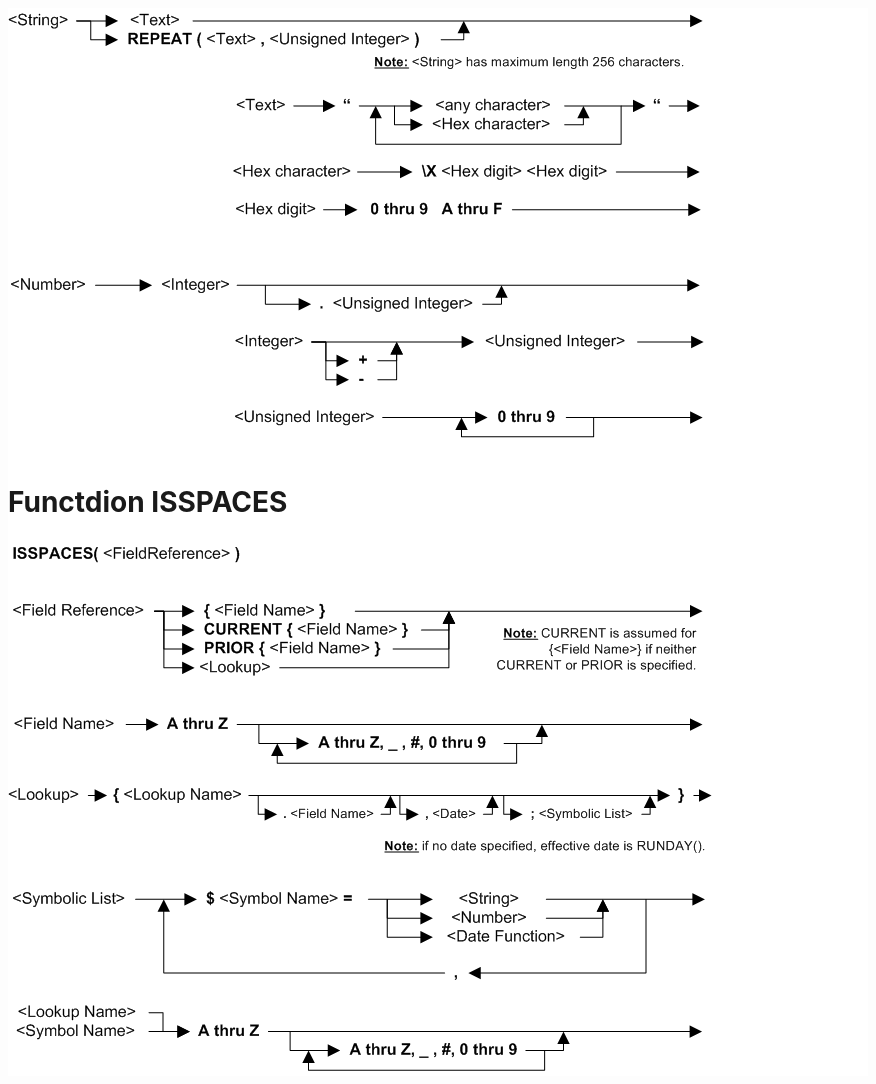 ![Function ISNUMERIC 5](../../images/LTSF_ISNUMERIC_04.gif)


# Functdion ISSPACES

![Function ISSPACES 1](../../images/LTSF_ISSPACES_01.gif)

![Function ISSPACES 2](../../images/LTSF_ISSPACES_02.gif)
